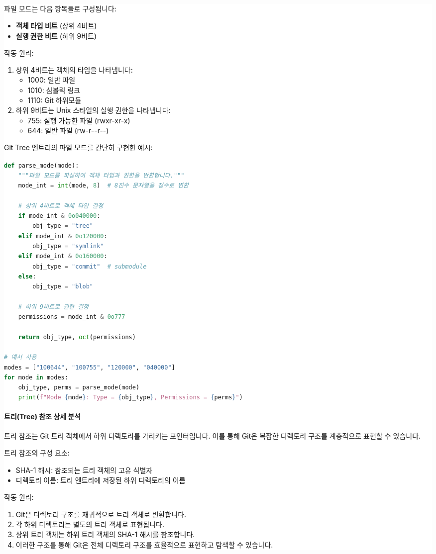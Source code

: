 파일 모드는 다음 항목들로 구성됩니다:
- **객체 타입 비트** (상위 4비트)
- **실행 권한 비트** (하위 9비트)

작동 원리:
1. 상위 4비트는 객체의 타입을 나타냅니다:
   - 1000: 일반 파일
   - 1010: 심볼릭 링크
   - 1110: Git 하위모듈
2. 하위 9비트는 Unix 스타일의 실행 권한을 나타냅니다:
   - 755: 실행 가능한 파일 (rwxr-xr-x)
   - 644: 일반 파일 (rw-r--r--)

Git Tree 엔트리의 파일 모드를 간단히 구현한 예시:

```python
def parse_mode(mode):
    """파일 모드를 파싱하여 객체 타입과 권한을 반환합니다."""
    mode_int = int(mode, 8)  # 8진수 문자열을 정수로 변환
    
    # 상위 4비트로 객체 타입 결정
    if mode_int & 0o040000:
        obj_type = "tree"
    elif mode_int & 0o120000:
        obj_type = "symlink"
    elif mode_int & 0o160000:
        obj_type = "commit"  # submodule
    else:
        obj_type = "blob"
    
    # 하위 9비트로 권한 결정
    permissions = mode_int & 0o777
    
    return obj_type, oct(permissions)

# 예시 사용
modes = ["100644", "100755", "120000", "040000"]
for mode in modes:
    obj_type, perms = parse_mode(mode)
    print(f"Mode {mode}: Type = {obj_type}, Permissions = {perms}")
```

#### 트리(Tree) 참조 상세 분석

트리 참조는 Git 트리 객체에서 하위 디렉토리를 가리키는 포인터입니다.
이를 통해 Git은 복잡한 디렉토리 구조를 계층적으로 표현할 수 있습니다.

트리 참조의 구성 요소:
- SHA-1 해시: 참조되는 트리 객체의 고유 식별자
- 디렉토리 이름: 트리 엔트리에 저장된 하위 디렉토리의 이름

작동 원리:
1. Git은 디렉토리 구조를 재귀적으로 트리 객체로 변환합니다.
2. 각 하위 디렉토리는 별도의 트리 객체로 표현됩니다.
3. 상위 트리 객체는 하위 트리 객체의 SHA-1 해시를 참조합니다.
4. 이러한 구조를 통해 Git은 전체 디렉토리 구조를 효율적으로 표현하고 탐색할 수 있습니다.
